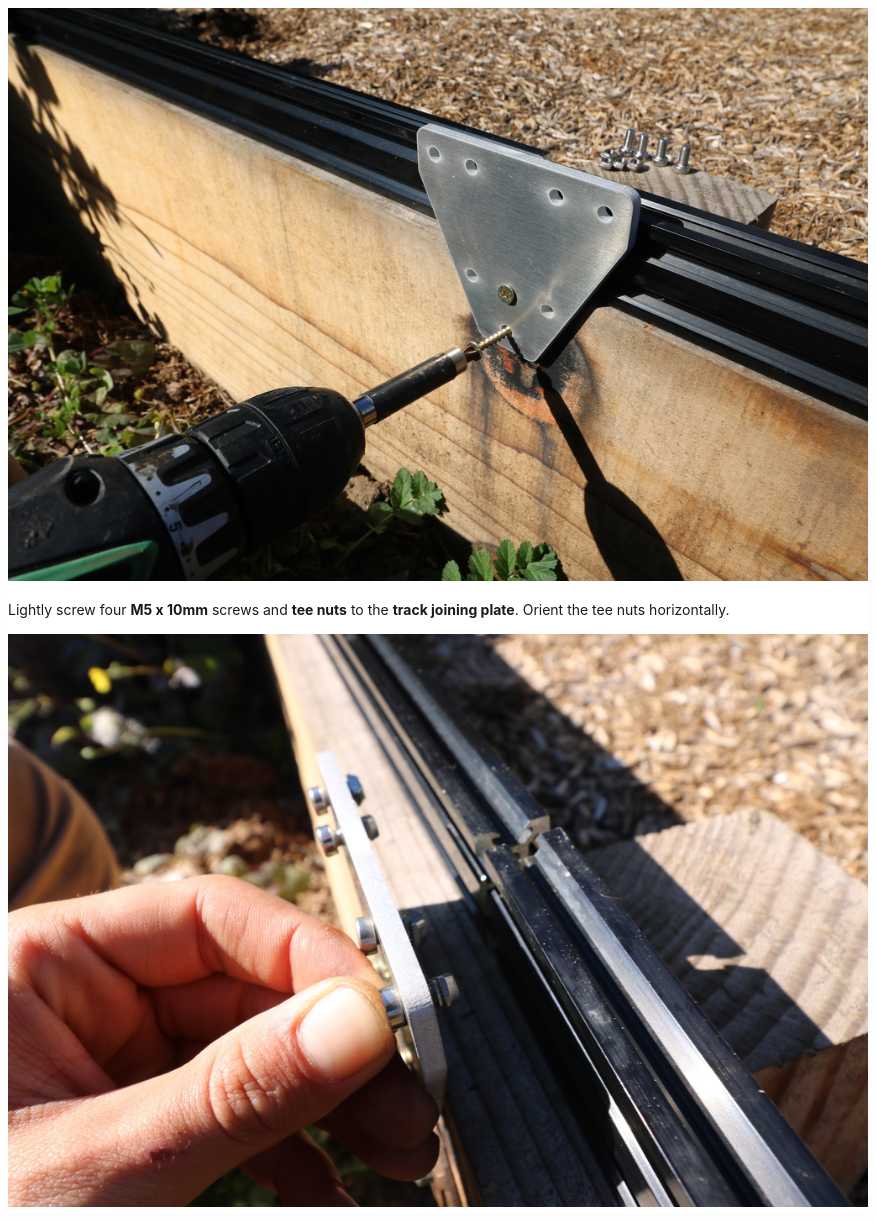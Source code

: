 ![IMG_4490.JPG](_images/IMG_4490.JPG)

Lightly screw four **M5 x 10mm** screws and **tee nuts** to the **track joining plate**. Orient the tee nuts horizontally.

![IMG_4491.JPG](_images/IMG_4491.JPG)
